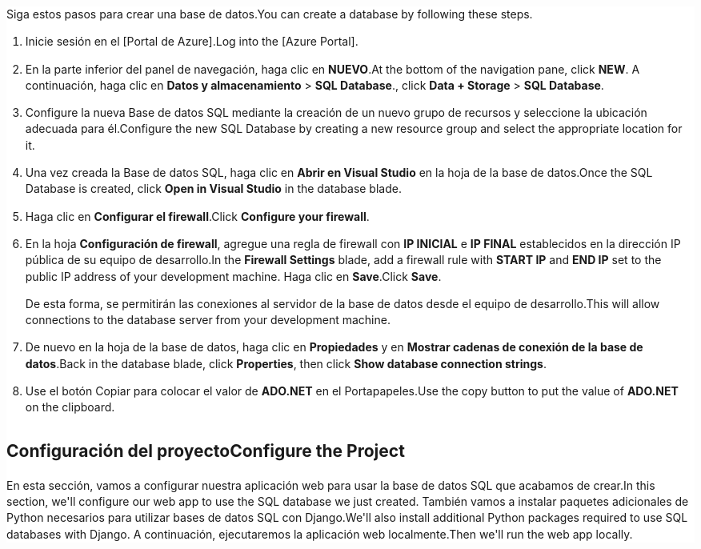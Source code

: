 <span data-ttu-id="a7636-147">Siga estos pasos para crear una base de datos.</span><span class="sxs-lookup"><span data-stu-id="a7636-147">You can create a database by following these steps.</span></span>

1. <span data-ttu-id="a7636-148">Inicie sesión en el [Portal de Azure].</span><span class="sxs-lookup"><span data-stu-id="a7636-148">Log into the [Azure Portal].</span></span>
2. <span data-ttu-id="a7636-149">En la parte inferior del panel de navegación, haga clic en **NUEVO**.</span><span class="sxs-lookup"><span data-stu-id="a7636-149">At the bottom of the navigation pane, click **NEW**.</span></span> <span data-ttu-id="a7636-150">A continuación, haga clic en **Datos y almacenamiento** > **SQL Database**.</span><span class="sxs-lookup"><span data-stu-id="a7636-150">, click **Data + Storage** > **SQL Database**.</span></span>
3. <span data-ttu-id="a7636-151">Configure la nueva Base de datos SQL mediante la creación de un nuevo grupo de recursos y seleccione la ubicación adecuada para él.</span><span class="sxs-lookup"><span data-stu-id="a7636-151">Configure the new SQL Database by creating a new resource group and select the appropriate location for it.</span></span>
4. <span data-ttu-id="a7636-152">Una vez creada la Base de datos SQL, haga clic en **Abrir en Visual Studio** en la hoja de la base de datos.</span><span class="sxs-lookup"><span data-stu-id="a7636-152">Once the SQL Database is created, click **Open in Visual Studio** in the database blade.</span></span>
5. <span data-ttu-id="a7636-153">Haga clic en **Configurar el firewall**.</span><span class="sxs-lookup"><span data-stu-id="a7636-153">Click **Configure your firewall**.</span></span>
6. <span data-ttu-id="a7636-154">En la hoja **Configuración de firewall**, agregue una regla de firewall con **IP INICIAL** e **IP FINAL** establecidos en la dirección IP pública de su equipo de desarrollo.</span><span class="sxs-lookup"><span data-stu-id="a7636-154">In the **Firewall Settings** blade, add a firewall rule with **START IP** and **END IP** set to the public IP address of your development machine.</span></span> <span data-ttu-id="a7636-155">Haga clic en **Save**.</span><span class="sxs-lookup"><span data-stu-id="a7636-155">Click **Save**.</span></span>

   <span data-ttu-id="a7636-156">De esta forma, se permitirán las conexiones al servidor de la base de datos desde el equipo de desarrollo.</span><span class="sxs-lookup"><span data-stu-id="a7636-156">This will allow connections to the database server from your development machine.</span></span>
7. <span data-ttu-id="a7636-157">De nuevo en la hoja de la base de datos, haga clic en **Propiedades** y en **Mostrar cadenas de conexión de la base de datos**.</span><span class="sxs-lookup"><span data-stu-id="a7636-157">Back in the database blade, click **Properties**, then click **Show database connection strings**.</span></span>
8. <span data-ttu-id="a7636-158">Use el botón Copiar para colocar el valor de **ADO.NET** en el Portapapeles.</span><span class="sxs-lookup"><span data-stu-id="a7636-158">Use the copy button to put the value of **ADO.NET** on the clipboard.</span></span>

## <a name="configure-the-project"></a><span data-ttu-id="a7636-159">Configuración del proyecto</span><span class="sxs-lookup"><span data-stu-id="a7636-159">Configure the Project</span></span>
<span data-ttu-id="a7636-160">En esta sección, vamos a configurar nuestra aplicación web para usar la base de datos SQL que acabamos de crear.</span><span class="sxs-lookup"><span data-stu-id="a7636-160">In this section, we'll configure our web app to use the SQL database we just created.</span></span> <span data-ttu-id="a7636-161">También vamos a instalar paquetes adicionales de Python necesarios para utilizar bases de datos SQL con Django.</span><span class="sxs-lookup"><span data-stu-id="a7636-161">We'll also install additional Python packages required to use SQL databases with Django.</span></span> <span data-ttu-id="a7636-162">A continuación, ejecutaremos la aplicación web localmente.</span><span class="sxs-lookup"><span data-stu-id="a7636-162">Then we'll run the web app locally.</span></span>
